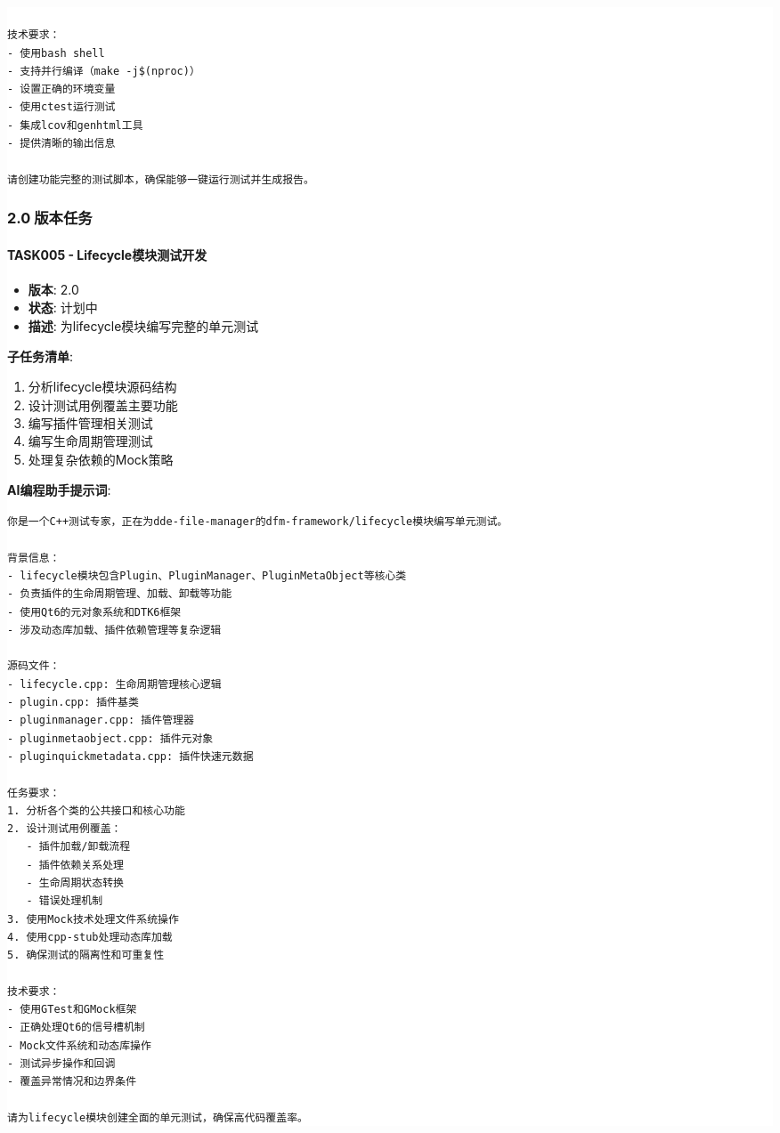 ```

技术要求：
- 使用bash shell
- 支持并行编译（make -j$(nproc)）
- 设置正确的环境变量
- 使用ctest运行测试
- 集成lcov和genhtml工具
- 提供清晰的输出信息

请创建功能完整的测试脚本，确保能够一键运行测试并生成报告。
```

### 2.0 版本任务

#### TASK005 - Lifecycle模块测试开发
- **版本**: 2.0
- **状态**: 计划中
- **描述**: 为lifecycle模块编写完整的单元测试

**子任务清单**:
1. 分析lifecycle模块源码结构
2. 设计测试用例覆盖主要功能
3. 编写插件管理相关测试
4. 编写生命周期管理测试
5. 处理复杂依赖的Mock策略

**AI编程助手提示词**:
```
你是一个C++测试专家，正在为dde-file-manager的dfm-framework/lifecycle模块编写单元测试。

背景信息：
- lifecycle模块包含Plugin、PluginManager、PluginMetaObject等核心类
- 负责插件的生命周期管理、加载、卸载等功能
- 使用Qt6的元对象系统和DTK6框架
- 涉及动态库加载、插件依赖管理等复杂逻辑

源码文件：
- lifecycle.cpp: 生命周期管理核心逻辑
- plugin.cpp: 插件基类
- pluginmanager.cpp: 插件管理器
- pluginmetaobject.cpp: 插件元对象
- pluginquickmetadata.cpp: 插件快速元数据

任务要求：
1. 分析各个类的公共接口和核心功能
2. 设计测试用例覆盖：
   - 插件加载/卸载流程
   - 插件依赖关系处理
   - 生命周期状态转换
   - 错误处理机制
3. 使用Mock技术处理文件系统操作
4. 使用cpp-stub处理动态库加载
5. 确保测试的隔离性和可重复性

技术要求：
- 使用GTest和GMock框架
- 正确处理Qt6的信号槽机制
- Mock文件系统和动态库操作
- 测试异步操作和回调
- 覆盖异常情况和边界条件

请为lifecycle模块创建全面的单元测试，确保高代码覆盖率。
```
